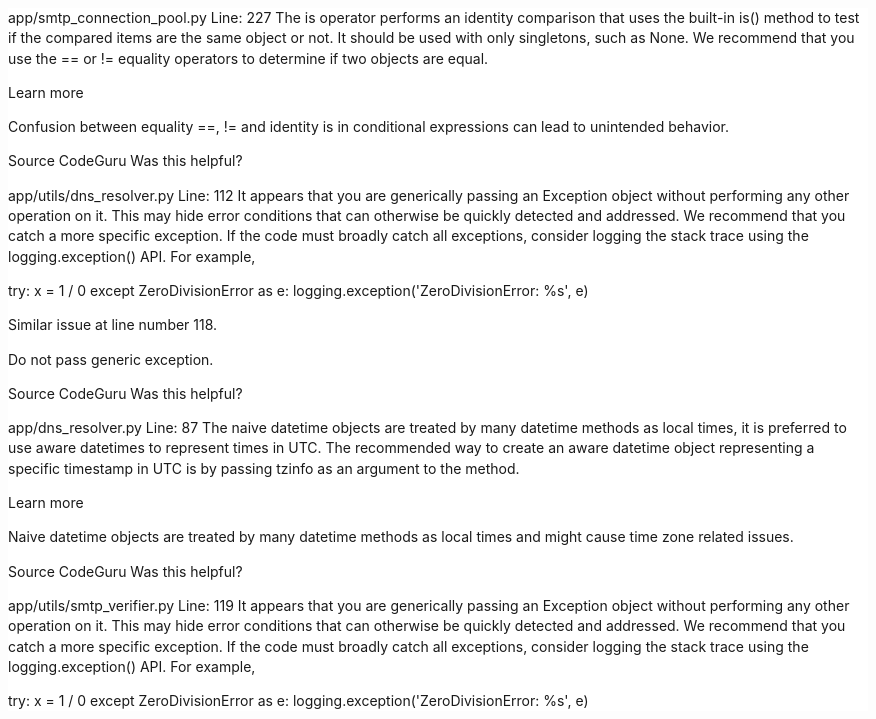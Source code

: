 app/smtp_connection_pool.py Line: 227 
The is operator performs an identity comparison that uses the built-in is() method to test if the compared items are the same object or not. It should be used with only singletons, such as None. We recommend that you use the == or != equality operators to determine if two objects are equal.

Learn more 

Confusion between equality ==, != and identity is in conditional expressions can lead to unintended behavior.

Source
CodeGuru
Was this helpful?


app/utils/dns_resolver.py Line: 112 
It appears that you are generically passing an Exception object without performing any other operation on it. This may hide error conditions that can otherwise be quickly detected and addressed. We recommend that you catch a more specific exception. If the code must broadly catch all exceptions, consider logging the stack trace using the logging.exception()  API. For example,

try:
    x = 1 / 0
except ZeroDivisionError as e:
    logging.exception('ZeroDivisionError: %s', e)

Similar issue at line number 118.

Do not pass generic exception.

Source
CodeGuru
Was this helpful?


app/dns_resolver.py Line: 87 
The naive datetime objects are treated by many datetime methods as local times, it is preferred to use aware datetimes to represent times in UTC. The recommended way to create an aware datetime object representing a specific timestamp in UTC is by passing tzinfo as an argument to the method.

Learn more 

Naive datetime objects are treated by many datetime methods as local times and might cause time zone related issues.

Source
CodeGuru
Was this helpful?


app/utils/smtp_verifier.py Line: 119 
It appears that you are generically passing an Exception object without performing any other operation on it. This may hide error conditions that can otherwise be quickly detected and addressed. We recommend that you catch a more specific exception. If the code must broadly catch all exceptions, consider logging the stack trace using the logging.exception()  API. For example,

try:
    x = 1 / 0
except ZeroDivisionError as e:
    logging.exception('ZeroDivisionError: %s', e)
